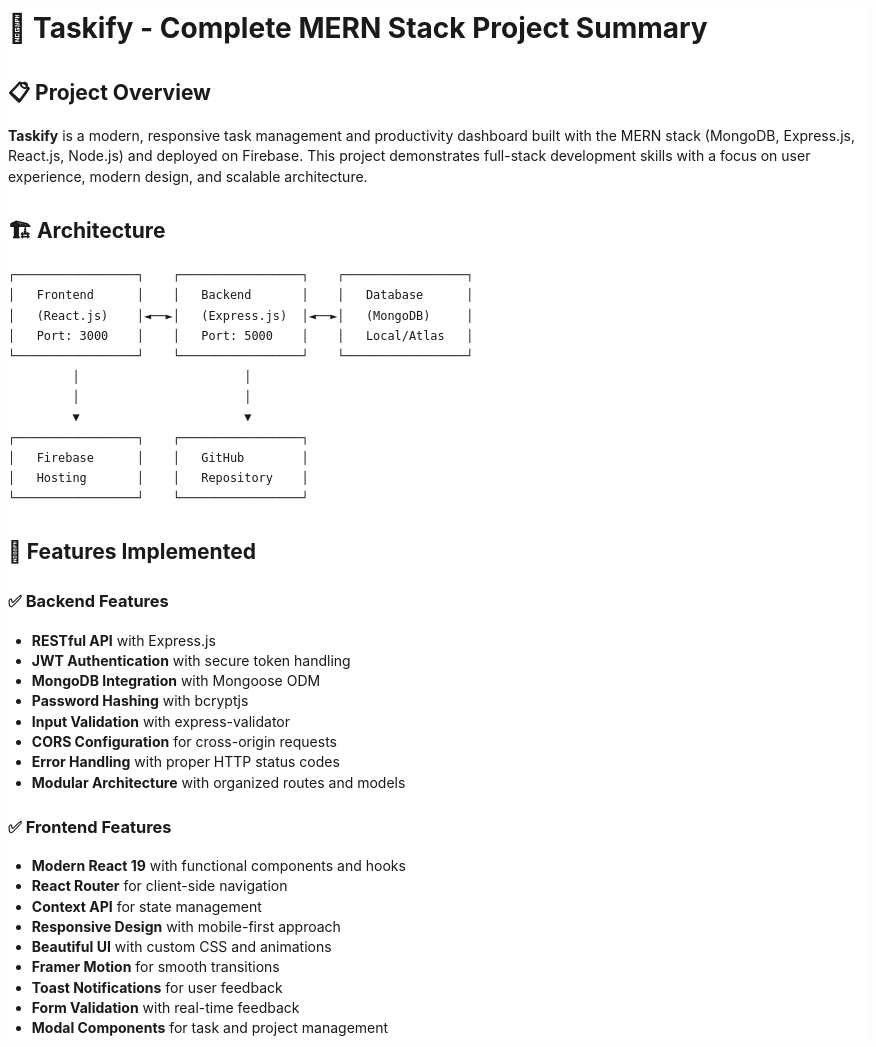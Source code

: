 # 🎯 Taskify - Complete MERN Stack Project Summary

## 📋 Project Overview

**Taskify** is a modern, responsive task management and productivity dashboard built with the MERN stack (MongoDB, Express.js, React.js, Node.js) and deployed on Firebase. This project demonstrates full-stack development skills with a focus on user experience, modern design, and scalable architecture.

## 🏗️ Architecture

```
┌─────────────────┐    ┌─────────────────┐    ┌─────────────────┐
│   Frontend      │    │   Backend       │    │   Database      │
│   (React.js)    │◄──►│   (Express.js)  │◄──►│   (MongoDB)     │
│   Port: 3000    │    │   Port: 5000    │    │   Local/Atlas   │
└─────────────────┘    └─────────────────┘    └─────────────────┘
         │                       │
         │                       │
         ▼                       ▼
┌─────────────────┐    ┌─────────────────┐
│   Firebase      │    │   GitHub        │
│   Hosting       │    │   Repository    │
└─────────────────┘    └─────────────────┘
```

## 🚀 Features Implemented

### ✅ Backend Features
- **RESTful API** with Express.js
- **JWT Authentication** with secure token handling
- **MongoDB Integration** with Mongoose ODM
- **Password Hashing** with bcryptjs
- **Input Validation** with express-validator
- **CORS Configuration** for cross-origin requests
- **Error Handling** with proper HTTP status codes
- **Modular Architecture** with organized routes and models

### ✅ Frontend Features
- **Modern React 19** with functional components and hooks
- **React Router** for client-side navigation
- **Context API** for state management
- **Responsive Design** with mobile-first approach
- **Beautiful UI** with custom CSS and animations
- **Framer Motion** for smooth transitions
- **Toast Notifications** for user feedback
- **Form Validation** with real-time feedback
- **Modal Components** for task and project management
